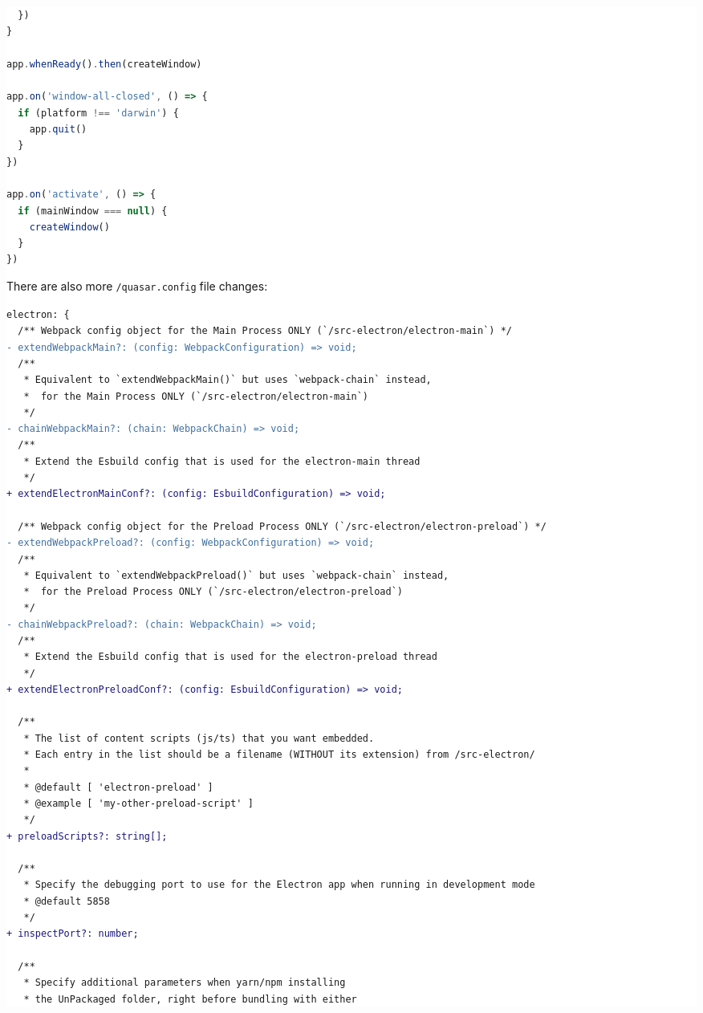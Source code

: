 ```js The new /src-electron/electron-main.js
  })
}

app.whenReady().then(createWindow)

app.on('window-all-closed', () => {
  if (platform !== 'darwin') {
    app.quit()
  }
})

app.on('activate', () => {
  if (mainWindow === null) {
    createWindow()
  }
})
```

There are also more `/quasar.config` file changes:

```diff /quasar.config file > electron
electron: {
  /** Webpack config object for the Main Process ONLY (`/src-electron/electron-main`) */
- extendWebpackMain?: (config: WebpackConfiguration) => void;
  /**
   * Equivalent to `extendWebpackMain()` but uses `webpack-chain` instead,
   *  for the Main Process ONLY (`/src-electron/electron-main`)
   */
- chainWebpackMain?: (chain: WebpackChain) => void;
  /**
   * Extend the Esbuild config that is used for the electron-main thread
   */
+ extendElectronMainConf?: (config: EsbuildConfiguration) => void;

  /** Webpack config object for the Preload Process ONLY (`/src-electron/electron-preload`) */
- extendWebpackPreload?: (config: WebpackConfiguration) => void;
  /**
   * Equivalent to `extendWebpackPreload()` but uses `webpack-chain` instead,
   *  for the Preload Process ONLY (`/src-electron/electron-preload`)
   */
- chainWebpackPreload?: (chain: WebpackChain) => void;
  /**
   * Extend the Esbuild config that is used for the electron-preload thread
   */
+ extendElectronPreloadConf?: (config: EsbuildConfiguration) => void;

  /**
   * The list of content scripts (js/ts) that you want embedded.
   * Each entry in the list should be a filename (WITHOUT its extension) from /src-electron/
   *
   * @default [ 'electron-preload' ]
   * @example [ 'my-other-preload-script' ]
   */
+ preloadScripts?: string[];

  /**
   * Specify the debugging port to use for the Electron app when running in development mode
   * @default 5858
   */
+ inspectPort?: number;

  /**
   * Specify additional parameters when yarn/npm installing
   * the UnPackaged folder, right before bundling with either
```